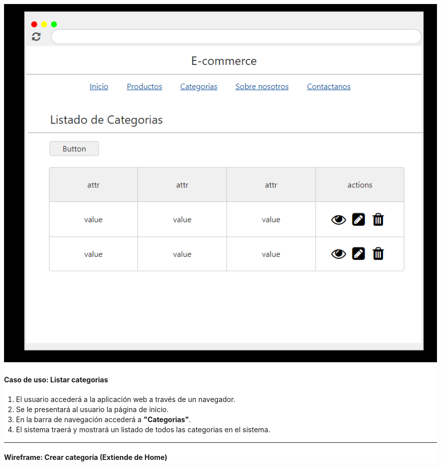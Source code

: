 ![Listar categorias](/docs/iteracion1/diagrams/w3_ListCateg.PNG)

#### Caso de uso: Listar categorias

1. El usuario accederá a la aplicación web a través de un navegador.
2. Se le presentará al usuario la página de inicio.
3. En la barra de navegación accederá a **"Categorias"**.
4. El sistema traerá y mostrará un listado de todos las categorias en el sistema.

---

#### Wireframe: Crear categoría (Extiende de Home) 

